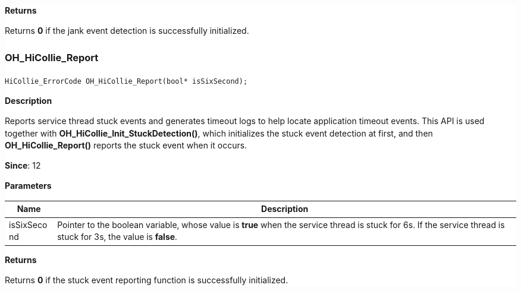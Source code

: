 **Returns**

 Returns **0** if the jank event detection is successfully initialized.


### OH_HiCollie_Report

```
HiCollie_ErrorCode OH_HiCollie_Report(bool* isSixSecond);

```

**Description**

Reports service thread stuck events and generates timeout logs to help locate application timeout events. This API is used together with **OH_HiCollie_Init_StuckDetection()**, which initializes the stuck event detection at first, and then **OH_HiCollie_Report()** reports the stuck event when it occurs.

**Since**: 12

**Parameters**

| Name| Description|
| -------- | -------- |
| isSixSecond | Pointer to the boolean variable, whose value is **true** when the service thread is stuck for 6s. If the service thread is stuck for 3s, the value is **false**.|


**Returns**

 Returns **0** if the stuck event reporting function is successfully initialized.
